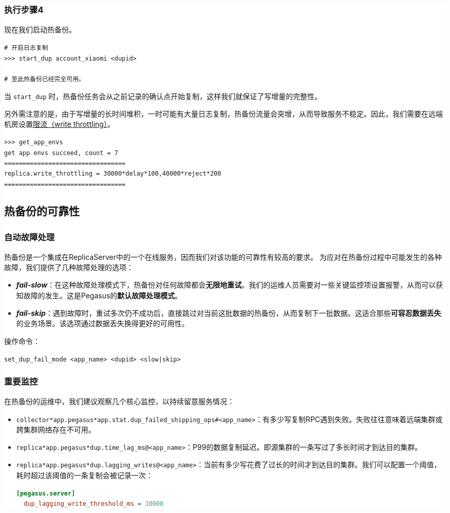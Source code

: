 ### 执行步骤4

现在我们启动热备份。

```
# 开启日志复制
>>> start_dup account_xiaomi <dupid>

# 至此热备份已经完全可用。
```

当 `start_dup` 时，热备份任务会从之前记录的确认点开始复制，这样我们就保证了写增量的完整性。

另外需注意的是，由于写增量的长时间堆积，一时可能有大量日志复制，热备份流量会突增，从而导致服务不稳定。因此，我们需要在远端机房设置[限流（write throttling）](/administration/throttling)。

```
>>> get_app_envs
get app envs succeed, count = 7
=================================
replica.write_throttling = 30000*delay*100,40000*reject*200
=================================
```

## 热备份的可靠性

### 自动故障处理

热备份是一个集成在ReplicaServer中的一个在线服务，因而我们对该功能的可靠性有较高的要求。
为应对在热备份过程中可能发生的各种故障，我们提供了几种故障处理的选项：

- ***fail-slow***：在这种故障处理模式下，热备份对任何故障都会**无限地重试**。我们的运维人员需要对一些关键监控项设置报警，从而可以获知故障的发生。这是Pegasus的**默认故障处理模式**。

- ***fail-skip***：遇到故障时，重试多次仍不成功后，直接跳过对当前这批数据的热备份，从而复制下一批数据。这适合那些**可容忍数据丢失**的业务场景。该选项通过数据丢失换得更好的可用性。

操作命令：

```
set_dup_fail_mode <app_name> <dupid> <slow|skip>
```

### 重要监控

在热备份的运维中，我们建议观察几个核心监控，以持续留意服务情况：

- `collector*app.pegasus*app.stat.dup_failed_shipping_ops#<app_name>`：有多少写复制RPC遇到失败。失败往往意味着远端集群或跨集群网络存在不可用。

- `replica*app.pegasus*dup.time_lag_ms@<app_name>`：P99的数据复制延迟。即源集群的一条写过了多长时间才到达目的集群。

- `replica*app.pegasus*dup.lagging_writes@<app_name>`：当前有多少写花费了过长的时间才到达目的集群。我们可以配置一个阈值，耗时超过该阈值的一条复制会被记录一次：

  ```ini
  [pegasus.server]
    dup_lagging_write_threshold_ms = 10000
  ```
